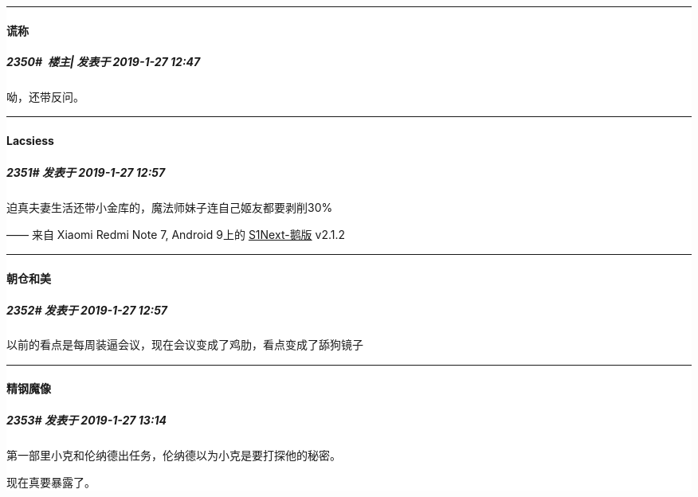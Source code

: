 


-----

####  谎称  
##### 2350#         楼主| 发表于 2019-1-27 12:47




呦，还带反问。







-----

####  Lacsiess  
##### 2351#       发表于 2019-1-27 12:57




迫真夫妻生活还带小金库的，魔法师妹子连自己姬友都要剥削30%

—— 来自 Xiaomi Redmi Note 7, Android 9上的 [S1Next-鹅版](https://github.com/ykrank/S1-Next/releases) v2.1.2







-----

####  朝仓和美  
##### 2352#       发表于 2019-1-27 12:57




以前的看点是每周装逼会议，现在会议变成了鸡肋，看点变成了舔狗镜子







-----

####  精钢魔像  
##### 2353#       发表于 2019-1-27 13:14




第一部里小克和伦纳德出任务，伦纳德以为小克是要打探他的秘密。

现在真要暴露了。




